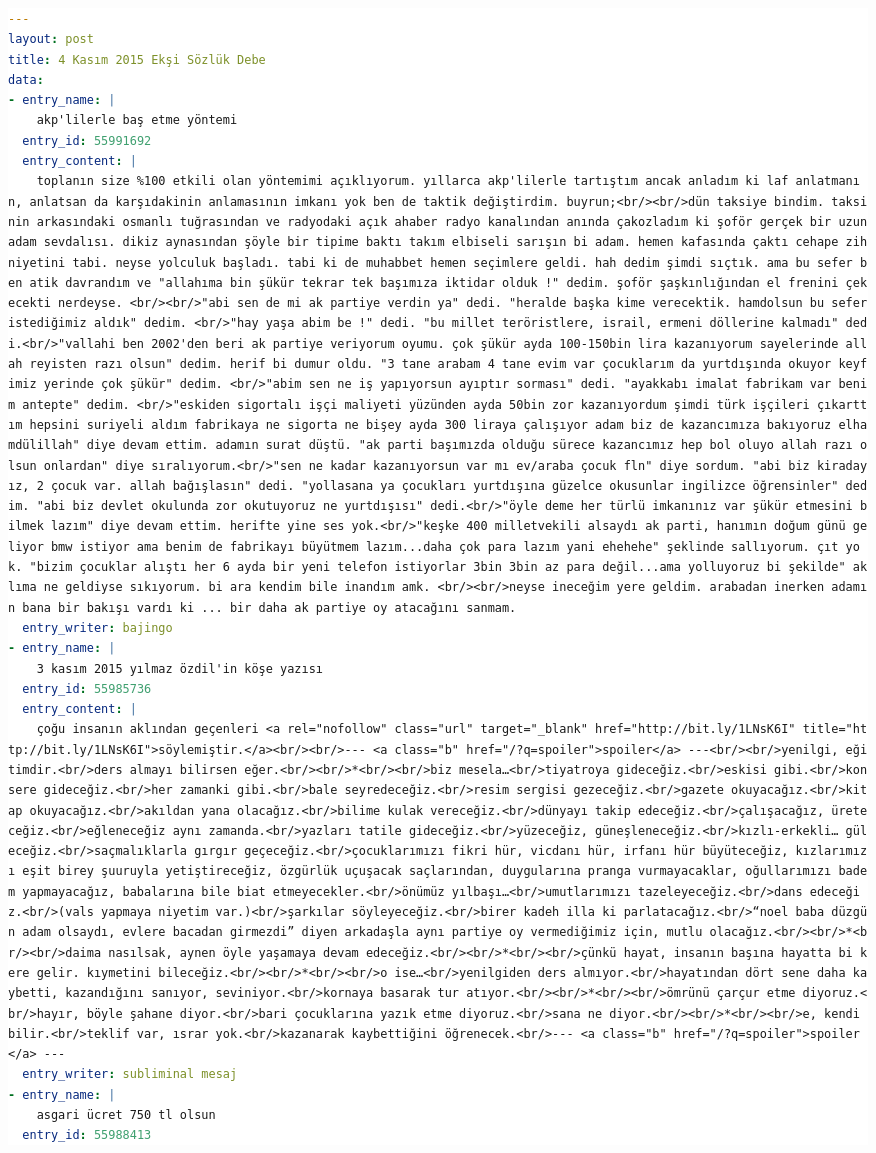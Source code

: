 ```yaml
---
layout: post
title: 4 Kasım 2015 Ekşi Sözlük Debe
data:
- entry_name: |
    akp'lilerle baş etme yöntemi
  entry_id: 55991692
  entry_content: |
    toplanın size %100 etkili olan yöntemimi açıklıyorum. yıllarca akp'lilerle tartıştım ancak anladım ki laf anlatmanın, anlatsan da karşıdakinin anlamasının imkanı yok ben de taktik değiştirdim. buyrun;<br/><br/>dün taksiye bindim. taksinin arkasındaki osmanlı tuğrasından ve radyodaki açık ahaber radyo kanalından anında çakozladım ki şoför gerçek bir uzun adam sevdalısı. dikiz aynasından şöyle bir tipime baktı takım elbiseli sarışın bi adam. hemen kafasında çaktı cehape zihniyetini tabi. neyse yolculuk başladı. tabi ki de muhabbet hemen seçimlere geldi. hah dedim şimdi sıçtık. ama bu sefer ben atik davrandım ve "allahıma bin şükür tekrar tek başımıza iktidar olduk !" dedim. şoför şaşkınlığından el frenini çekecekti nerdeyse. <br/><br/>"abi sen de mi ak partiye verdin ya" dedi. "heralde başka kime verecektik. hamdolsun bu sefer istediğimiz aldık" dedim. <br/>"hay yaşa abim be !" dedi. "bu millet teröristlere, israil, ermeni döllerine kalmadı" dedi.<br/>"vallahi ben 2002'den beri ak partiye veriyorum oyumu. çok şükür ayda 100-150bin lira kazanıyorum sayelerinde allah reyisten razı olsun" dedim. herif bi dumur oldu. "3 tane arabam 4 tane evim var çocuklarım da yurtdışında okuyor keyfimiz yerinde çok şükür" dedim. <br/>"abim sen ne iş yapıyorsun ayıptır sorması" dedi. "ayakkabı imalat fabrikam var benim antepte" dedim. <br/>"eskiden sigortalı işçi maliyeti yüzünden ayda 50bin zor kazanıyordum şimdi türk işçileri çıkarttım hepsini suriyeli aldım fabrikaya ne sigorta ne bişey ayda 300 liraya çalışıyor adam biz de kazancımıza bakıyoruz elhamdülillah" diye devam ettim. adamın surat düştü. "ak parti başımızda olduğu sürece kazancımız hep bol oluyo allah razı olsun onlardan" diye sıralıyorum.<br/>"sen ne kadar kazanıyorsun var mı ev/araba çocuk fln" diye sordum. "abi biz kiradayız, 2 çocuk var. allah bağışlasın" dedi. "yollasana ya çocukları yurtdışına güzelce okusunlar ingilizce öğrensinler" dedim. "abi biz devlet okulunda zor okutuyoruz ne yurtdışısı" dedi.<br/>"öyle deme her türlü imkanınız var şükür etmesini bilmek lazım" diye devam ettim. herifte yine ses yok.<br/>"keşke 400 milletvekili alsaydı ak parti, hanımın doğum günü geliyor bmw istiyor ama benim de fabrikayı büyütmem lazım...daha çok para lazım yani ehehehe" şeklinde sallıyorum. çıt yok. "bizim çocuklar alıştı her 6 ayda bir yeni telefon istiyorlar 3bin 3bin az para değil...ama yolluyoruz bi şekilde" aklıma ne geldiyse sıkıyorum. bi ara kendim bile inandım amk. <br/><br/>neyse ineceğim yere geldim. arabadan inerken adamın bana bir bakışı vardı ki ... bir daha ak partiye oy atacağını sanmam.
  entry_writer: bajingo
- entry_name: |
    3 kasım 2015 yılmaz özdil'in köşe yazısı
  entry_id: 55985736
  entry_content: |
    çoğu insanın aklından geçenleri <a rel="nofollow" class="url" target="_blank" href="http://bit.ly/1LNsK6I" title="http://bit.ly/1LNsK6I">söylemiştir.</a><br/><br/>--- <a class="b" href="/?q=spoiler">spoiler</a> ---<br/><br/>yenilgi, eğitimdir.<br/>ders almayı bilirsen eğer.<br/><br/>*<br/><br/>biz mesela…<br/>tiyatroya gideceğiz.<br/>eskisi gibi.<br/>konsere gideceğiz.<br/>her zamanki gibi.<br/>bale seyredeceğiz.<br/>resim sergisi gezeceğiz.<br/>gazete okuyacağız.<br/>kitap okuyacağız.<br/>akıldan yana olacağız.<br/>bilime kulak vereceğiz.<br/>dünyayı takip edeceğiz.<br/>çalışacağız, üreteceğiz.<br/>eğleneceğiz aynı zamanda.<br/>yazları tatile gideceğiz.<br/>yüzeceğiz, güneşleneceğiz.<br/>kızlı-erkekli… güleceğiz.<br/>saçmalıklarla gırgır geçeceğiz.<br/>çocuklarımızı fikri hür, vicdanı hür, irfanı hür büyüteceğiz, kızlarımızı eşit birey şuuruyla yetiştireceğiz, özgürlük uçuşacak saçlarından, duygularına pranga vurmayacaklar, oğullarımızı badem yapmayacağız, babalarına bile biat etmeyecekler.<br/>önümüz yılbaşı…<br/>umutlarımızı tazeleyeceğiz.<br/>dans edeceğiz.<br/>(vals yapmaya niyetim var.)<br/>şarkılar söyleyeceğiz.<br/>birer kadeh illa ki parlatacağız.<br/>“noel baba düzgün adam olsaydı, evlere bacadan girmezdi” diyen arkadaşla aynı partiye oy vermediğimiz için, mutlu olacağız.<br/><br/>*<br/><br/>daima nasılsak, aynen öyle yaşamaya devam edeceğiz.<br/><br/>*<br/><br/>çünkü hayat, insanın başına hayatta bi kere gelir. kıymetini bileceğiz.<br/><br/>*<br/><br/>o ise…<br/>yenilgiden ders almıyor.<br/>hayatından dört sene daha kaybetti, kazandığını sanıyor, seviniyor.<br/>kornaya basarak tur atıyor.<br/><br/>*<br/><br/>ömrünü çarçur etme diyoruz.<br/>hayır, böyle şahane diyor.<br/>bari çocuklarına yazık etme diyoruz.<br/>sana ne diyor.<br/><br/>*<br/><br/>e, kendi bilir.<br/>teklif var, ısrar yok.<br/>kazanarak kaybettiğini öğrenecek.<br/>--- <a class="b" href="/?q=spoiler">spoiler</a> ---
  entry_writer: subliminal mesaj
- entry_name: |
    asgari ücret 750 tl olsun
  entry_id: 55988413
```